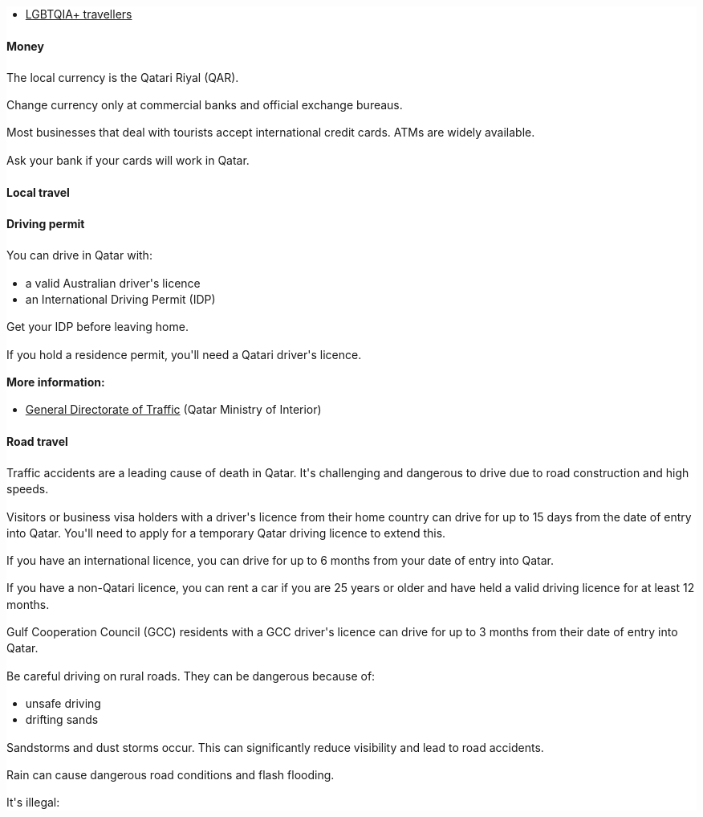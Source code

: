 * [LGBTQIA+ travellers](https://www.smartraveller.gov.au/before-you-go/who-you-are/LGBTI)

#### Money

The local currency is the Qatari Riyal (QAR).

Change currency only at commercial banks and official exchange bureaus.

Most businesses that deal with tourists accept international credit cards. ATMs are widely available.

Ask your bank if your cards will work in Qatar.

#### Local travel

#### Driving permit

You can drive in Qatar with:

* a valid Australian driver's licence
* an International Driving Permit (IDP)

Get your IDP before leaving home.

If you hold a residence permit, you'll need a Qatari driver's licence.

**More information:**

* [General Directorate of Traffic](https://portal.moi.gov.qa/wps/portal/MOIInternet/departmentcommittees/gatraffic) (Qatar Ministry of Interior)

#### Road travel

Traffic accidents are a leading cause of death in Qatar. It's challenging and dangerous to drive due to road construction and high speeds.

Visitors or business visa holders with a driver's licence from their home country can drive for up to 15 days from the date of entry into Qatar. You'll need to apply for a temporary Qatar driving licence to extend this.

If you have an international licence, you can drive for up to 6 months from your date of entry into Qatar.

If you have a non-Qatari licence, you can rent a car if you are 25 years or older and have held a valid driving licence for at least 12 months.

Gulf Cooperation Council (GCC) residents with a GCC driver's licence can drive for up to 3 months from their date of entry into Qatar.

Be careful driving on rural roads. They can be dangerous because of:

* unsafe driving
* drifting sands

Sandstorms and dust storms occur. This can significantly reduce visibility and lead to road accidents.

Rain can cause dangerous road conditions and flash flooding.

It's illegal:
